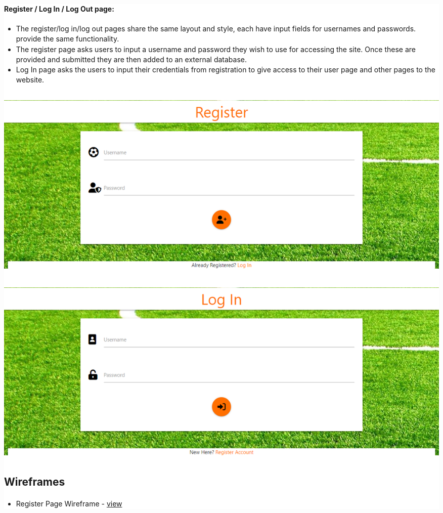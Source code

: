    #### Register / Log In / Log Out page:
    
-   The register/log in/log out pages share the same layout and style, each have input fields for usernames and passwords. provide the same functionality.
-   The register page asks users to input a username and password they wish to use for accessing the site. Once these are provided and submitted they are then added to an external database.
-   Log In page asks the users to input their credentials from registration to give access to their user page and other pages to the website.

<h2 align="center"><img src="https://github.com/Elippsis007/football_shelf_m3/blob/main/static/images/website_images/Register.png"></h2>

<h2 align="center"><img src="https://github.com/Elippsis007/football_shelf_m3/blob/main/static/images/website_images/Log%20In%20.png"></h2>

## Wireframes

-   Register Page Wireframe - [view](https://github.com/Elippsis007/football_shelf_m3/blob/main/static/images/Wireframes/Register_Login_Signup_Logout.png)
